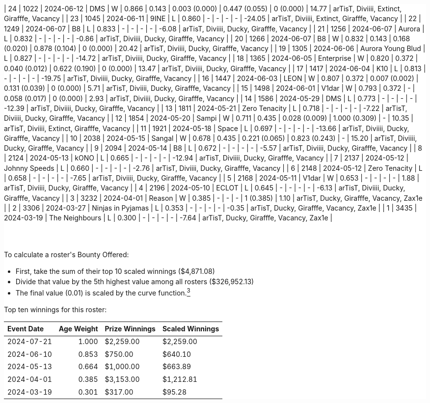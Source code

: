 |           24 |     1022 | 2024-06-12 | DMS               | W   | 0.866      | 0.143        | 0.003 (0.000)    | 0.447 (0.055)    | 0 (0.000) |    14.77 | arTisT, Diviiii, Extinct, Girafffe, Vacancy |
|           23 |     1045 | 2024-06-11 | 9INE              | L   | 0.860      | -            | -                | -                | -         |   -24.05 | arTisT, Diviiii, Extinct, Girafffe, Vacancy |
|           22 |     1249 | 2024-06-07 | B8                | L   | 0.833      | -            | -                | -                | -         |    -6.08 | arTisT, Diviiii, Ducky, Girafffe, Vacancy   |
|           21 |     1256 | 2024-06-07 | Aurora            | L   | 0.832      | -            | -                | -                | -         |    -0.86 | arTisT, Diviiii, Ducky, Girafffe, Vacancy   |
|           20 |     1266 | 2024-06-07 | B8                | W   | 0.832      | 0.143        | 0.168 (0.020)    | 0.878 (0.104)    | 0 (0.000) |    20.42 | arTisT, Diviiii, Ducky, Girafffe, Vacancy   |
|           19 |     1305 | 2024-06-06 | Aurora Young Blud | L   | 0.827      | -            | -                | -                | -         |   -14.72 | arTisT, Diviiii, Ducky, Girafffe, Vacancy   |
|           18 |     1365 | 2024-06-05 | Enterprise        | W   | 0.820      | 0.372        | 0.040 (0.012)    | 0.622 (0.190)    | 0 (0.000) |    13.47 | arTisT, Diviiii, Ducky, Girafffe, Vacancy   |
|           17 |     1417 | 2024-06-04 | K10               | L   | 0.813      | -            | -                | -                | -         |   -19.75 | arTisT, Diviiii, Ducky, Girafffe, Vacancy   |
|           16 |     1447 | 2024-06-03 | LEON              | W   | 0.807      | 0.372        | 0.007 (0.002)    | 0.131 (0.039)    | 0 (0.000) |     5.71 | arTisT, Diviiii, Ducky, Girafffe, Vacancy   |
|           15 |     1498 | 2024-06-01 | V1dar             | W   | 0.793      | 0.372        | -                | 0.058 (0.017)    | 0 (0.000) |     2.93 | arTisT, Diviiii, Ducky, Girafffe, Vacancy   |
|           14 |     1586 | 2024-05-29 | DMS               | L   | 0.773      | -            | -                | -                | -         |   -12.39 | arTisT, Diviiii, Ducky, Girafffe, Vacancy   |
|           13 |     1811 | 2024-05-21 | Zero Tenacity     | L   | 0.718      | -            | -                | -                | -         |    -7.22 | arTisT, Diviiii, Ducky, Girafffe, Vacancy   |
|           12 |     1854 | 2024-05-20 | Sampi             | W   | 0.711      | 0.435        | 0.028 (0.009)    | 1.000 (0.309)    | -         |    10.35 | arTisT, Diviiii, Extinct, Girafffe, Vacancy |
|           11 |     1921 | 2024-05-18 | Space             | L   | 0.697      | -            | -                | -                | -         |   -13.66 | arTisT, Diviiii, Ducky, Girafffe, Vacancy   |
|           10 |     2038 | 2024-05-15 | Sangal            | W   | 0.678      | 0.435        | 0.221 (0.065)    | 0.823 (0.243)    | -         |    15.20 | arTisT, Diviiii, Ducky, Girafffe, Vacancy   |
|            9 |     2094 | 2024-05-14 | B8                | L   | 0.672      | -            | -                | -                | -         |    -5.57 | arTisT, Diviiii, Ducky, Girafffe, Vacancy   |
|            8 |     2124 | 2024-05-13 | kONO              | L   | 0.665      | -            | -                | -                | -         |   -12.94 | arTisT, Diviiii, Ducky, Girafffe, Vacancy   |
|            7 |     2137 | 2024-05-12 | Johnny Speeds     | L   | 0.660      | -            | -                | -                | -         |    -2.76 | arTisT, Diviiii, Ducky, Girafffe, Vacancy   |
|            6 |     2148 | 2024-05-12 | Zero Tenacity     | L   | 0.658      | -            | -                | -                | -         |    -7.65 | arTisT, Diviiii, Ducky, Girafffe, Vacancy   |
|            5 |     2168 | 2024-05-11 | V1dar             | W   | 0.653      | -            | -                | -                | -         |     1.88 | arTisT, Diviiii, Ducky, Girafffe, Vacancy   |
|            4 |     2196 | 2024-05-10 | ECLOT             | L   | 0.645      | -            | -                | -                | -         |    -6.13 | arTisT, Diviiii, Ducky, Girafffe, Vacancy   |
|            3 |     3232 | 2024-04-01 | Reason            | W   | 0.385      | -            | -                | -                | 1 (0.385) |     1.10 | arTisT, Ducky, Girafffe, Vacancy, Zax1e     |
|            2 |     3306 | 2024-03-27 | Ninjas in Pyjamas | L   | 0.353      | -            | -                | -                | -         |    -0.35 | arTisT, Ducky, Girafffe, Vacancy, Zax1e     |
|            1 |     3435 | 2024-03-19 | The Neighbours    | L   | 0.300      | -            | -                | -                | -         |    -7.64 | arTisT, Ducky, Girafffe, Vacancy, Zax1e     |

<br />
<span id="table2"></span><br />
To calculate a roster's Bounty Offered:<br />

- First, take the sum of their top 10 scaled winnings ($4,871.08)
- Divide that value by the 5th highest value among all rosters ($326,952.13)
- The final value (0.01) is scaled by the curve function.[<sup>3</sup>](#curveFunction)

Top ten winnings for this roster:<br />

| Event Date | Age Weight | Prize Winnings | Scaled Winnings |
| :- | -: | :- | :- |
| 2024-07-21 |      1.000 | $2,259.00      | $2,259.00       |
| 2024-06-10 |      0.853 | $750.00        | $640.10         |
| 2024-05-13 |      0.664 | $1,000.00      | $663.89         |
| 2024-04-01 |      0.385 | $3,153.00      | $1,212.81       |
| 2024-03-19 |      0.301 | $317.00        | $95.28          |
